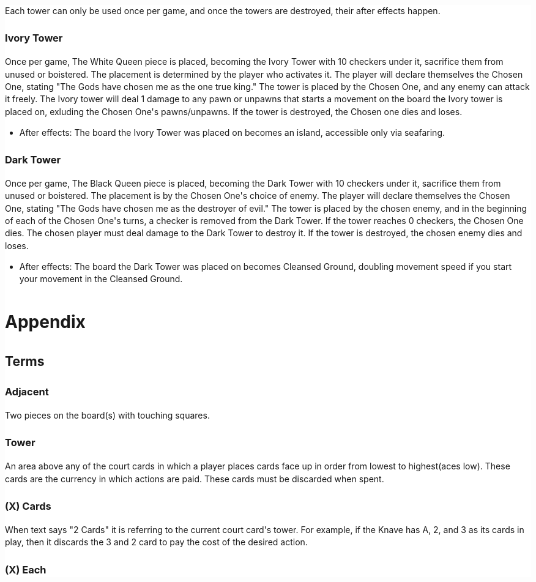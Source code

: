 Each tower can only be used once per game, and once the towers are destroyed, their after effects happen. 

###  Ivory Tower

Once per game, The White Queen piece is placed, becoming the Ivory Tower with 10 checkers under it, sacrifice them from unused or boistered. The placement is determined by the player who activates it. The player will declare themselves the Chosen One, stating "The Gods have chosen me as the one true king." The tower is placed by the Chosen One, and any enemy can attack it freely. The Ivory tower will deal 1 damage to any pawn or unpawns that starts a movement on the board the Ivory tower is placed on, exluding the Chosen One's pawns/unpawns. If the tower is destroyed, the Chosen one dies and loses.

 - After effects: The board the Ivory Tower was placed on becomes an island, accessible only via seafaring.

### Dark Tower

Once per game, The Black Queen piece is placed, becoming the Dark Tower with 10 checkers under it, sacrifice them from unused or boistered. The placement is by the Chosen One's choice of enemy. The player will declare themselves the Chosen One, stating "The Gods have chosen me as the destroyer of evil." The tower is placed by the chosen enemy, and in the beginning of each of the Chosen One's turns, a checker is removed from the Dark Tower. If the tower reaches 0 checkers, the Chosen One dies. The chosen player must deal damage to the Dark Tower to destroy it. If the tower is destroyed, the chosen enemy dies and loses.

-   After effects: The board the Dark Tower was placed on becomes Cleansed Ground, doubling movement speed if you start your movement in the Cleansed Ground.

# Appendix

## Terms

### Adjacent

Two pieces on the board(s) with touching squares.

### Tower

An area above any of the court cards in which a player places cards face up in order from lowest to highest(aces low). These cards are the currency in which actions are paid. These cards must be discarded when spent.

### (X) Cards

When text says "2 Cards" it is referring to the current court card's tower. For example, if the Knave has A, 2, and 3 as its cards in play, then it discards the 3 and 2 card to pay the cost of the desired action.

### (X) Each
